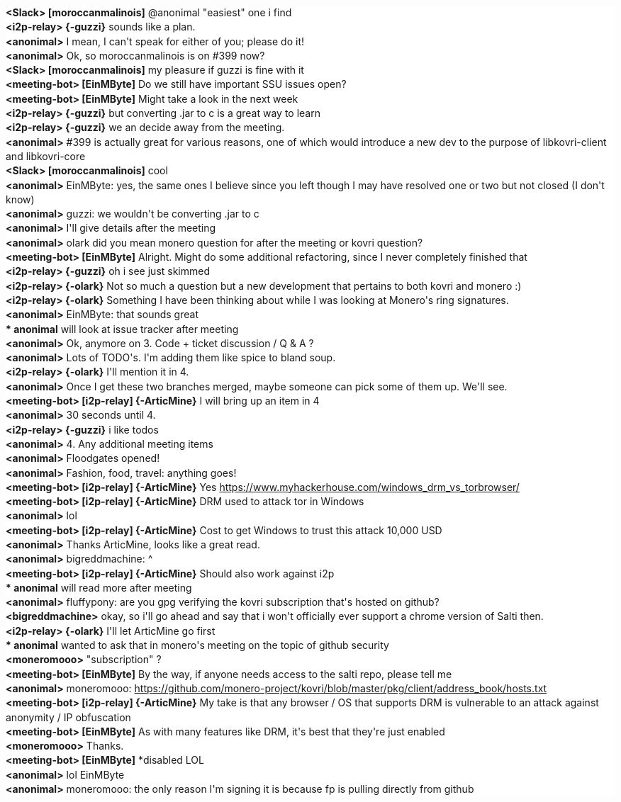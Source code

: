 **\<Slack> [moroccanmalinois]** @anonimal "easiest" one i find  
**\<i2p-relay> {-guzzi}** sounds like a plan.  
**\<anonimal>** I mean, I can't speak for either of you; please do it!  
**\<anonimal>** Ok, so moroccanmalinois is on #399 now?  
**\<Slack> [moroccanmalinois]** my pleasure if guzzi is fine with it  
**\<meeting-bot> [EinMByte]** Do we still have important SSU issues open?  
**\<meeting-bot> [EinMByte]** Might take a look in the next week  
**\<i2p-relay> {-guzzi}** but converting .jar to c is a great way to learn  
**\<i2p-relay> {-guzzi}** we an decide away from the meeting.  
**\<anonimal>** #399 is actually great for various reasons, one of which would introduce a new dev to the purpose of libkovri-client and libkovri-core  
**\<Slack> [moroccanmalinois]** cool  
**\<anonimal>** EinMByte: yes, the same ones I believe since you left though I may have resolved one or two but not closed (I don't know)  
**\<anonimal>** guzzi: we wouldn't be converting .jar to c  
**\<anonimal>** I'll give details after the meeting  
**\<anonimal>** olark did you mean monero question for after the meeting or kovri question?  
**\<meeting-bot> [EinMByte]** Alright. Might do some additional refactoring, since I never completely finished that  
**\<i2p-relay> {-guzzi}** oh i see just skimmed  
**\<i2p-relay> {-olark}** Not so much a question but a new development that pertains to both kovri and monero :)  
**\<i2p-relay> {-olark}** Something I have been thinking about while I was looking at Monero's ring signatures.  
**\<anonimal>** EinMByte: that sounds great  
**\* anonimal** will look at issue tracker after meeting  
**\<anonimal>** Ok, anymore on 3. Code + ticket discussion / Q & A ?  
**\<anonimal>** Lots of TODO's. I'm adding them like spice to bland soup.  
**\<i2p-relay> {-olark}** I'll mention it in 4.  
**\<anonimal>** Once I get these two branches merged, maybe someone can pick some of them up. We'll see.  
**\<meeting-bot> [i2p-relay] {-ArticMine}** I will bring up an item in 4  
**\<anonimal>** 30 seconds until 4.  
**\<i2p-relay> {-guzzi}** i like todos  
**\<anonimal>** 4. Any additional meeting items  
**\<anonimal>** Floodgates opened!  
**\<anonimal>** Fashion, food, travel: anything goes!  
**\<meeting-bot> [i2p-relay] {-ArticMine}** Yes https://www.myhackerhouse.com/windows_drm_vs_torbrowser/  
**\<meeting-bot> [i2p-relay] {-ArticMine}** DRM used to attack tor in Windows  
**\<anonimal>** lol  
**\<meeting-bot> [i2p-relay] {-ArticMine}** Cost to get Windows to trust this attack 10,000 USD  
**\<anonimal>** Thanks ArticMine, looks like a great read.  
**\<anonimal>** bigreddmachine: ^  
**\<meeting-bot> [i2p-relay] {-ArticMine}** Should also work against i2p  
**\* anonimal** will read more after meeting  
**\<anonimal>** fluffypony: are you gpg verifying the kovri subscription that's hosted on github?  
**\<bigreddmachine>** okay, so i'll go ahead and say that i won't officially ever support a chrome version of Salti then.  
**\<i2p-relay> {-olark}** I'll let ArticMine go first  
**\* anonimal** wanted to ask that in monero's meeting on the topic of github security  
**\<moneromooo>** "subscription" ?  
**\<meeting-bot> [EinMByte]** By the way, if anyone needs access to the salti repo, please tell me  
**\<anonimal>** moneromooo: https://github.com/monero-project/kovri/blob/master/pkg/client/address_book/hosts.txt  
**\<meeting-bot> [i2p-relay] {-ArticMine}** My take is that any browser / OS that supports DRM is vulnerable to an attack against anonymity / IP obfuscation  
**\<meeting-bot> [EinMByte]** As with many features like DRM, it's best that they're just enabled  
**\<moneromooo>** Thanks.  
**\<meeting-bot> [EinMByte]** \*disabled LOL  
**\<anonimal>** lol EinMByte  
**\<anonimal>** moneromooo: the only reason I'm signing it is because fp is pulling directly from github  